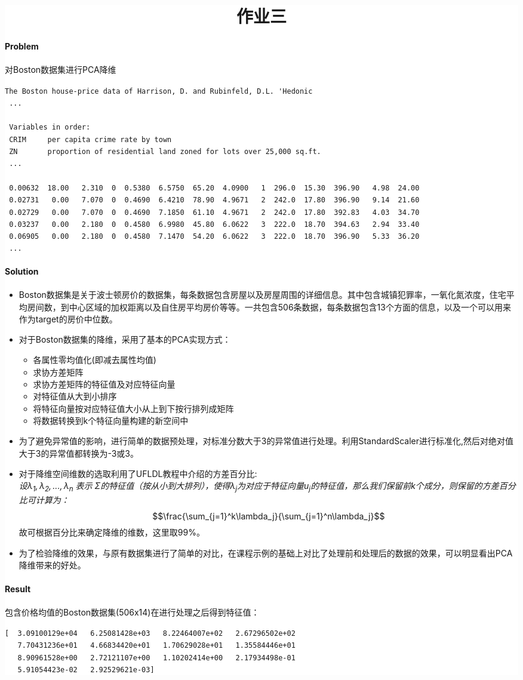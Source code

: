 # <center> 作业三 </center>

#### Problem
对Boston数据集进行PCA降维

```
The Boston house-price data of Harrison, D. and Rubinfeld, D.L. 'Hedonic
 ...

 Variables in order:
 CRIM     per capita crime rate by town
 ZN       proportion of residential land zoned for lots over 25,000 sq.ft.
 ...

 0.00632  18.00   2.310  0  0.5380  6.5750  65.20  4.0900   1  296.0  15.30  396.90   4.98  24.00
 0.02731   0.00   7.070  0  0.4690  6.4210  78.90  4.9671   2  242.0  17.80  396.90   9.14  21.60
 0.02729   0.00   7.070  0  0.4690  7.1850  61.10  4.9671   2  242.0  17.80  392.83   4.03  34.70
 0.03237   0.00   2.180  0  0.4580  6.9980  45.80  6.0622   3  222.0  18.70  394.63   2.94  33.40
 0.06905   0.00   2.180  0  0.4580  7.1470  54.20  6.0622   3  222.0  18.70  396.90   5.33  36.20
 ...
```
#### Solution 
- Boston数据集是关于波士顿房价的数据集，每条数据包含房屋以及房屋周围的详细信息。其中包含城镇犯罪率，一氧化氮浓度，住宅平均房间数，到中心区域的加权距离以及自住房平均房价等等。一共包含506条数据，每条数据包含13个方面的信息，以及一个可以用来作为target的房价中位数。     

- 对于Boston数据集的降维，采用了基本的PCA实现方式：
	- 各属性零均值化(即减去属性均值)
	- 求协方差矩阵
	- 求协方差矩阵的特征值及对应特征向量
	- 对特征值从大到小排序
	- 将特征向量按对应特征值大小从上到下按行排列成矩阵
	- 将数据转换到k个特征向量构建的新空间中

- 为了避免异常值的影响，进行简单的数据预处理，对标准分数大于3的异常值进行处理。利用StandardScaler进行标准化,然后对绝对值大于3的异常值都转换为-3或3。

- 对于降维空间维数的选取利用了UFLDL教程中介绍的方差百分比:  
	*设$\lambda_1, \lambda_2, ... ,\lambda_n$ 表示 $\Sigma$的特征值（按从小到大排列），使得$\lambda_j$为对应于特征向量$u_j$的特征值，那么我们保留前k个成分，则保留的方差百分比可计算为：*
	$$\frac{\sum_{j=1}^k\lambda_j}{\sum_{j=1}^n\lambda_j}$$
	故可根据百分比来确定降维的维数，这里取99%。

- 为了检验降维的效果，与原有数据集进行了简单的对比，在课程示例的基础上对比了处理前和处理后的数据的效果，可以明显看出PCA降维带来的好处。


#### Result
包含价格均值的Boston数据集(506x14)在进行处理之后得到特征值：

```
[  3.09100129e+04   6.25081428e+03   8.22464007e+02   2.67296502e+02
   7.70431236e+01   4.66834420e+01   1.70629028e+01   1.35584446e+01
   8.90961528e+00   2.72121107e+00   1.10202414e+00   2.17934498e-01
   5.91054423e-02   2.92529621e-03]
```

